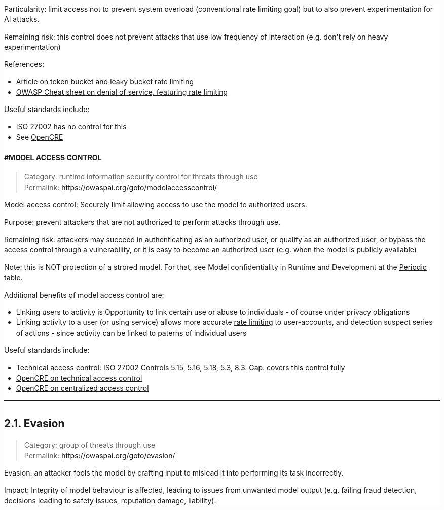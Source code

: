Particularity: limit access not to prevent system overload (conventional rate limiting goal) but to also prevent experimentation for AI attacks.

Remaining risk: this control does not prevent attacks that use low frequency of interaction (e.g. don't rely on heavy experimentation)

References:
 - [Article on token bucket and leaky bucket rate limiting](https://medium.com/@apurvaagrawal_95485/token-bucket-vs-leaky-bucket-1c25b388436c)
 - [OWASP Cheat sheet on denial of service, featuring rate limiting](https://cheatsheetseries.owasp.org/cheatsheets/Denial_of_Service_Cheat_Sheet.html)

Useful standards include:

  - ISO 27002 has no control for this
  - See [OpenCRE](https://www.opencre.org/cre/630-573)

#### #MODEL ACCESS CONTROL
>Category: runtime information security control for threats through use  
>Permalink: https://owaspai.org/goto/modelaccesscontrol/

Model access control: Securely limit allowing access to use the model to authorized users.

Purpose: prevent attackers that are not authorized to perform attacks through use.

Remaining risk: attackers may succeed in authenticating as an authorized user, or qualify as an authorized user, or bypass the access control through a vulnerability, or it is easy to become an authorized user (e.g. when the model is publicly available)

Note: this is NOT protection of a strored model. For that, see Model confidentiality in Runtime and Development at the [Periodic table](https://owaspai.org/goto/periodictable/). 


Additional benefits of model access control are:
- Linking users to activity is Opportunity to link certain use or abuse to individuals - of course under privacy obligations
- Linking activity to a user (or using service) allows more accurate [rate limiting](/goto/ratelimit/) to user-accounts, and detection suspect series of actions - since activity can be linked to paterns of individual users

Useful standards include:

  - Technical access control: ISO 27002 Controls 5.15, 5.16, 5.18, 5.3, 8.3. Gap: covers this control fully
  - [OpenCRE on technical access control](https://www.opencre.org/cre/724-770)
  - [OpenCRE on centralized access control](https://www.opencre.org/cre/117-371)

---

## 2.1. Evasion
>Category: group of threats through use  
>Permalink: https://owaspai.org/goto/evasion/

Evasion: an attacker fools the model by crafting input to mislead it into performing its task incorrectly. 

Impact: Integrity of model behaviour is affected, leading to issues from unwanted model output (e.g. failing fraud detection, decisions leading to safety issues, reputation damage, liability).
